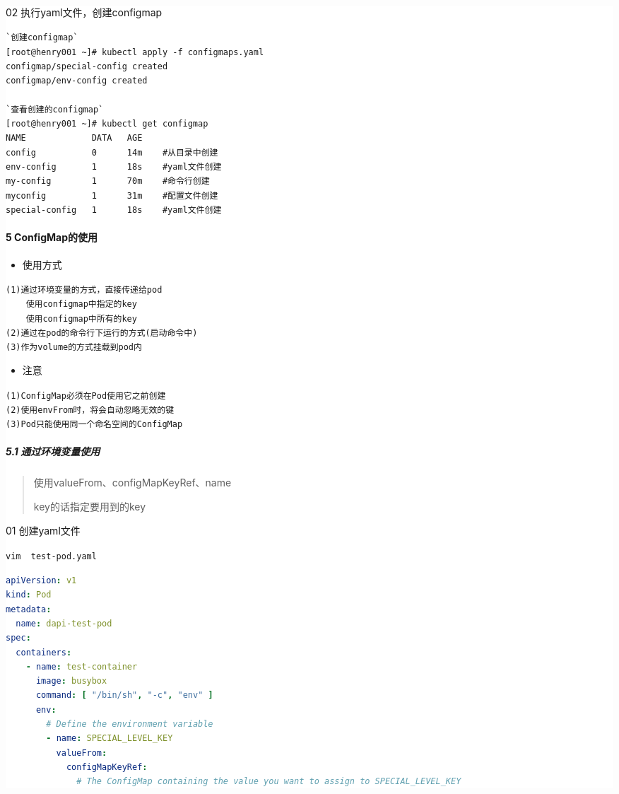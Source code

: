 02 执行yaml文件，创建configmap

```shell
`创建configmap`
[root@henry001 ~]# kubectl apply -f configmaps.yaml 
configmap/special-config created
configmap/env-config created

`查看创建的configmap`
[root@henry001 ~]# kubectl get configmap
NAME             DATA   AGE
config           0      14m    #从目录中创建
env-config       1      18s    #yaml文件创建
my-config        1      70m    #命令行创建
myconfig         1      31m    #配置文件创建
special-config   1      18s    #yaml文件创建

```



#### 5 ConfigMap的使用

- 使用方式

```
(1)通过环境变量的方式，直接传递给pod
	使用configmap中指定的key
	使用configmap中所有的key
(2)通过在pod的命令行下运行的方式(启动命令中)
(3)作为volume的方式挂载到pod内
```

- 注意

```
(1)ConfigMap必须在Pod使用它之前创建
(2)使用envFrom时，将会自动忽略无效的键
(3)Pod只能使用同一个命名空间的ConfigMap
```

##### 5.1 通过环境变量使用

> 使用valueFrom、configMapKeyRef、name
>
> key的话指定要用到的key
>

01 创建yaml文件

```
vim  test-pod.yaml
```

```yaml
apiVersion: v1
kind: Pod
metadata:
  name: dapi-test-pod
spec:
  containers:
    - name: test-container
      image: busybox
      command: [ "/bin/sh", "-c", "env" ]
      env:
        # Define the environment variable
        - name: SPECIAL_LEVEL_KEY
          valueFrom:
            configMapKeyRef:
              # The ConfigMap containing the value you want to assign to SPECIAL_LEVEL_KEY
```